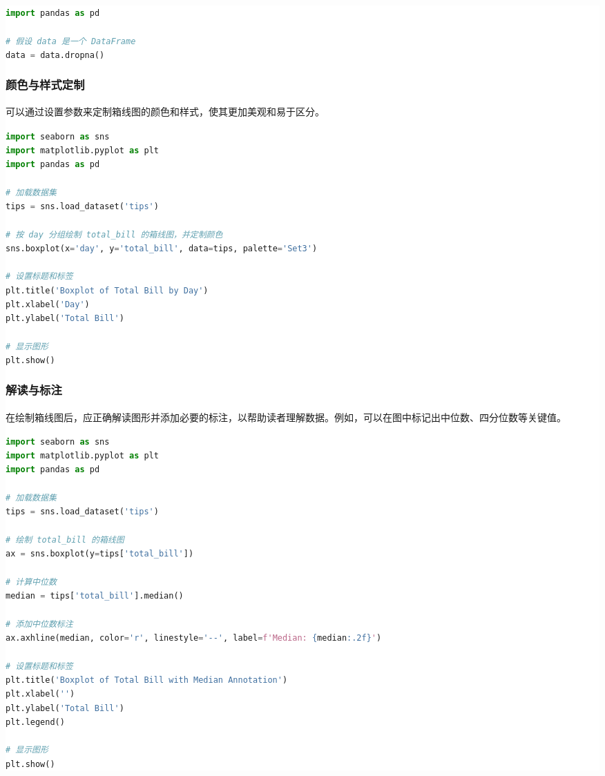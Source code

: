 ```python
import pandas as pd

# 假设 data 是一个 DataFrame
data = data.dropna()
```

### 颜色与样式定制
可以通过设置参数来定制箱线图的颜色和样式，使其更加美观和易于区分。

```python
import seaborn as sns
import matplotlib.pyplot as plt
import pandas as pd

# 加载数据集
tips = sns.load_dataset('tips')

# 按 day 分组绘制 total_bill 的箱线图，并定制颜色
sns.boxplot(x='day', y='total_bill', data=tips, palette='Set3')

# 设置标题和标签
plt.title('Boxplot of Total Bill by Day')
plt.xlabel('Day')
plt.ylabel('Total Bill')

# 显示图形
plt.show()
```

### 解读与标注
在绘制箱线图后，应正确解读图形并添加必要的标注，以帮助读者理解数据。例如，可以在图中标记出中位数、四分位数等关键值。

```python
import seaborn as sns
import matplotlib.pyplot as plt
import pandas as pd

# 加载数据集
tips = sns.load_dataset('tips')

# 绘制 total_bill 的箱线图
ax = sns.boxplot(y=tips['total_bill'])

# 计算中位数
median = tips['total_bill'].median()

# 添加中位数标注
ax.axhline(median, color='r', linestyle='--', label=f'Median: {median:.2f}')

# 设置标题和标签
plt.title('Boxplot of Total Bill with Median Annotation')
plt.xlabel('')
plt.ylabel('Total Bill')
plt.legend()

# 显示图形
plt.show()
```
